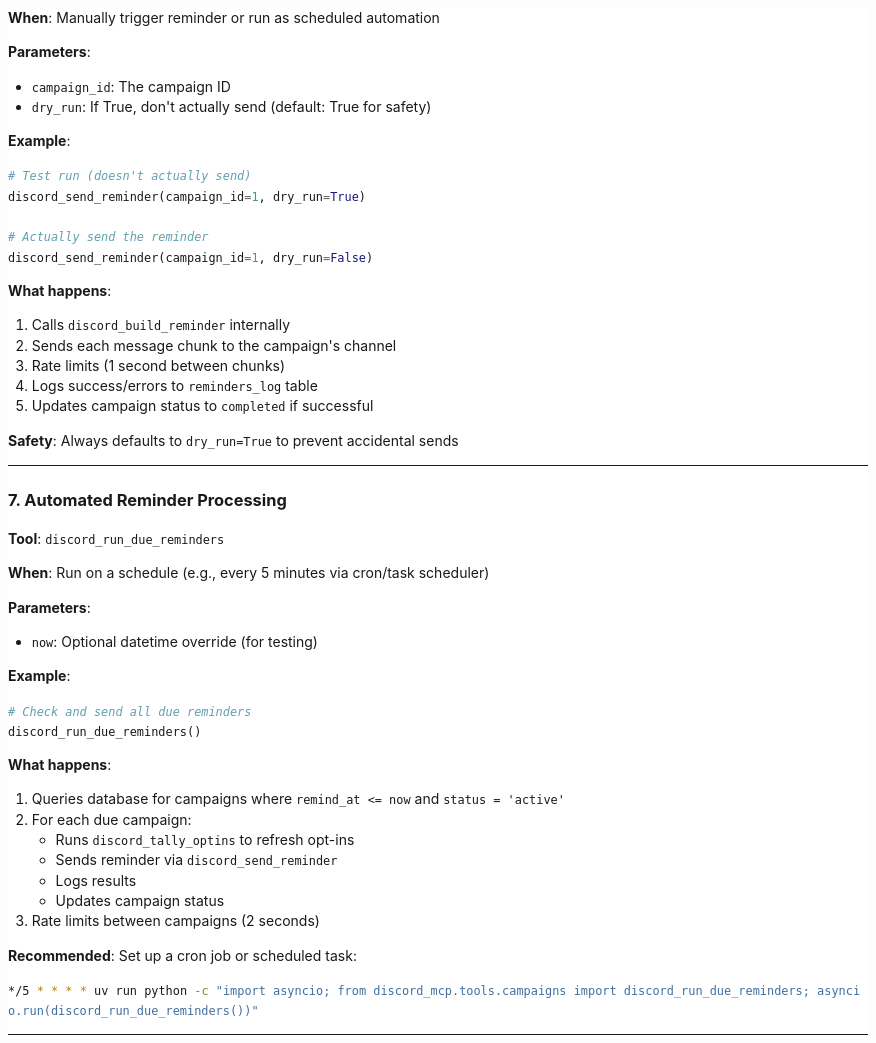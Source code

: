 **When**: Manually trigger reminder or run as scheduled automation

**Parameters**:
- `campaign_id`: The campaign ID
- `dry_run`: If True, don't actually send (default: True for safety)

**Example**:
```python
# Test run (doesn't actually send)
discord_send_reminder(campaign_id=1, dry_run=True)

# Actually send the reminder
discord_send_reminder(campaign_id=1, dry_run=False)
```

**What happens**:
1. Calls `discord_build_reminder` internally
2. Sends each message chunk to the campaign's channel
3. Rate limits (1 second between chunks)
4. Logs success/errors to `reminders_log` table
5. Updates campaign status to `completed` if successful

**Safety**: Always defaults to `dry_run=True` to prevent accidental sends

---

### 7. Automated Reminder Processing

**Tool**: `discord_run_due_reminders`

**When**: Run on a schedule (e.g., every 5 minutes via cron/task scheduler)

**Parameters**:
- `now`: Optional datetime override (for testing)

**Example**:
```python
# Check and send all due reminders
discord_run_due_reminders()
```

**What happens**:
1. Queries database for campaigns where `remind_at <= now` and `status = 'active'`
2. For each due campaign:
   - Runs `discord_tally_optins` to refresh opt-ins
   - Sends reminder via `discord_send_reminder`
   - Logs results
   - Updates campaign status
3. Rate limits between campaigns (2 seconds)

**Recommended**: Set up a cron job or scheduled task:
```bash
*/5 * * * * uv run python -c "import asyncio; from discord_mcp.tools.campaigns import discord_run_due_reminders; asyncio.run(discord_run_due_reminders())"
```

---
